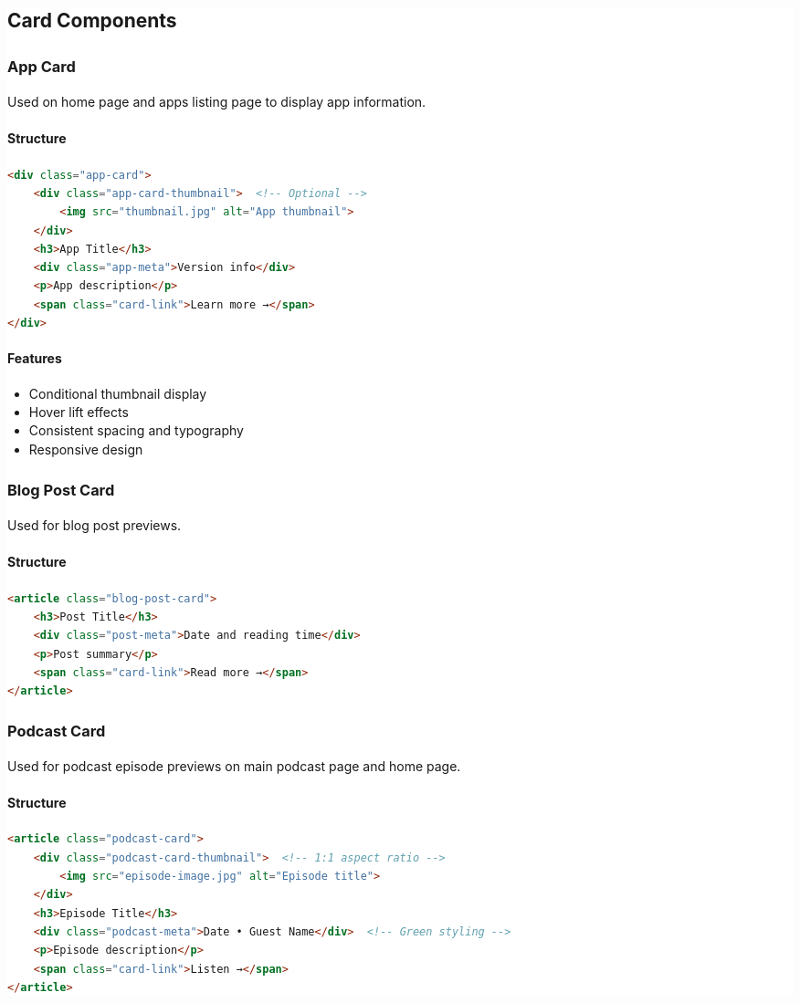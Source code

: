 
## Card Components

### App Card
Used on home page and apps listing page to display app information.

#### Structure
```html
<div class="app-card">
    <div class="app-card-thumbnail">  <!-- Optional -->
        <img src="thumbnail.jpg" alt="App thumbnail">
    </div>
    <h3>App Title</h3>
    <div class="app-meta">Version info</div>
    <p>App description</p>
    <span class="card-link">Learn more →</span>
</div>
```

#### Features
- Conditional thumbnail display
- Hover lift effects
- Consistent spacing and typography
- Responsive design

### Blog Post Card
Used for blog post previews.

#### Structure
```html
<article class="blog-post-card">
    <h3>Post Title</h3>
    <div class="post-meta">Date and reading time</div>
    <p>Post summary</p>
    <span class="card-link">Read more →</span>
</article>
```

### Podcast Card
Used for podcast episode previews on main podcast page and home page.

#### Structure
```html
<article class="podcast-card">
    <div class="podcast-card-thumbnail">  <!-- 1:1 aspect ratio -->
        <img src="episode-image.jpg" alt="Episode title">
    </div>
    <h3>Episode Title</h3>
    <div class="podcast-meta">Date • Guest Name</div>  <!-- Green styling -->
    <p>Episode description</p>
    <span class="card-link">Listen →</span>
</article>
```
